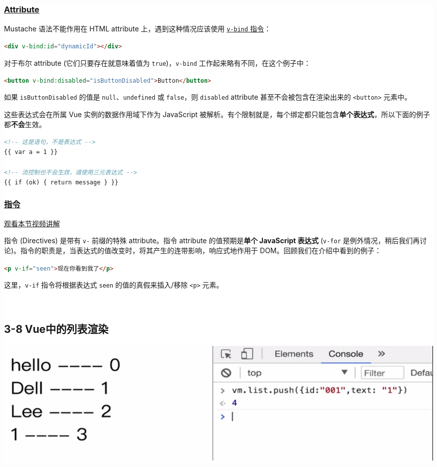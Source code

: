 ### [Attribute](https://v2.cn.vuejs.org/v2/guide/syntax.html#Attribute)

Mustache 语法不能作用在 HTML attribute 上，遇到这种情况应该使用 [`v-bind` 指令](https://v2.cn.vuejs.org/v2/api/#v-bind)：

```html
<div v-bind:id="dynamicId"></div>
```

对于布尔 attribute (它们只要存在就意味着值为 `true`)，`v-bind` 工作起来略有不同，在这个例子中：

```html
<button v-bind:disabled="isButtonDisabled">Button</button>
```

如果 `isButtonDisabled` 的值是 `null`、`undefined` 或 `false`，则 `disabled` attribute 甚至不会被包含在渲染出来的 `<button>` 元素中。

这些表达式会在所属 Vue 实例的数据作用域下作为 JavaScript 被解析。有个限制就是，每个绑定都只能包含**单个表达式**，所以下面的例子都**不会**生效。

```html
<!-- 这是语句，不是表达式 -->
{{ var a = 1 }}

<!-- 流控制也不会生效，请使用三元表达式 -->
{{ if (ok) { return message } }}
```

### [指令](https://v2.cn.vuejs.org/v2/guide/syntax.html#指令)

[观看本节视频讲解](https://learning.dcloud.io/#/?vid=6)

指令 (Directives) 是带有 `v-` 前缀的特殊 attribute。指令 attribute 的值预期是**单个 JavaScript 表达式** (`v-for` 是例外情况，稍后我们再讨论)。指令的职责是，当表达式的值改变时，将其产生的连带影响，响应式地作用于 DOM。回顾我们在介绍中看到的例子：

```html
<p v-if="seen">现在你看到我了</p>
```

这里，`v-if` 指令将根据表达式 `seen` 的值的真假来插入/移除 `<p>` 元素。

​	

## 3-8 Vue中的列表渲染

![image-20220902113126398](去哪儿网.assets/image-20220902113126398.png)
